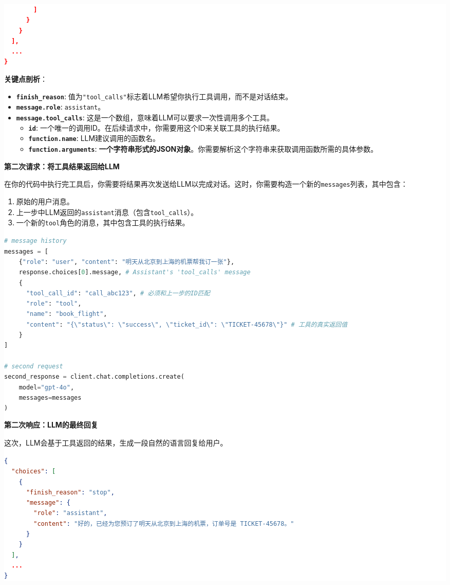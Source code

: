 ```json
        ]
      }
    }
  ],
  ...
}

```
**关键点剖析**：

*   **`finish_reason`**: 值为`"tool_calls"`标志着LLM希望你执行工具调用，而不是对话结束。
*   **`message.role`**: `assistant`。
*   **`message.tool_calls`**: 这是一个数组，意味着LLM可以要求一次性调用多个工具。
    *   **`id`**: 一个唯一的调用ID。在后续请求中，你需要用这个ID来关联工具的执行结果。
    *   **`function.name`**: LLM建议调用的函数名。
    *   **`function.arguments`**: **一个字符串形式的JSON对象**。你需要解析这个字符串来获取调用函数所需的具体参数。

**第二次请求：将工具结果返回给LLM**

在你的代码中执行完工具后，你需要将结果再次发送给LLM以完成对话。这时，你需要构造一个新的`messages`列表，其中包含：

1.  原始的用户消息。
2.  上一步中LLM返回的`assistant`消息（包含`tool_calls`）。
3.  一个新的`tool`角色的消息，其中包含工具的执行结果。

```python
# message history
messages = [
    {"role": "user", "content": "明天从北京到上海的机票帮我订一张"},
    response.choices[0].message, # Assistant's 'tool_calls' message
    {
      "tool_call_id": "call_abc123", # 必须和上一步的ID匹配
      "role": "tool",
      "name": "book_flight",
      "content": "{\"status\": \"success\", \"ticket_id\": \"TICKET-45678\"}" # 工具的真实返回值
    }
]

# second request
second_response = client.chat.completions.create(
    model="gpt-4o",
    messages=messages
)
```

**第二次响应：LLM的最终回复**

这次，LLM会基于工具返回的结果，生成一段自然的语言回复给用户。

```json
{
  "choices": [
    {
      "finish_reason": "stop",
      "message": {
        "role": "assistant",
        "content": "好的，已经为您预订了明天从北京到上海的机票，订单号是 TICKET-45678。"
      }
    }
  ],
  ...
}
```
